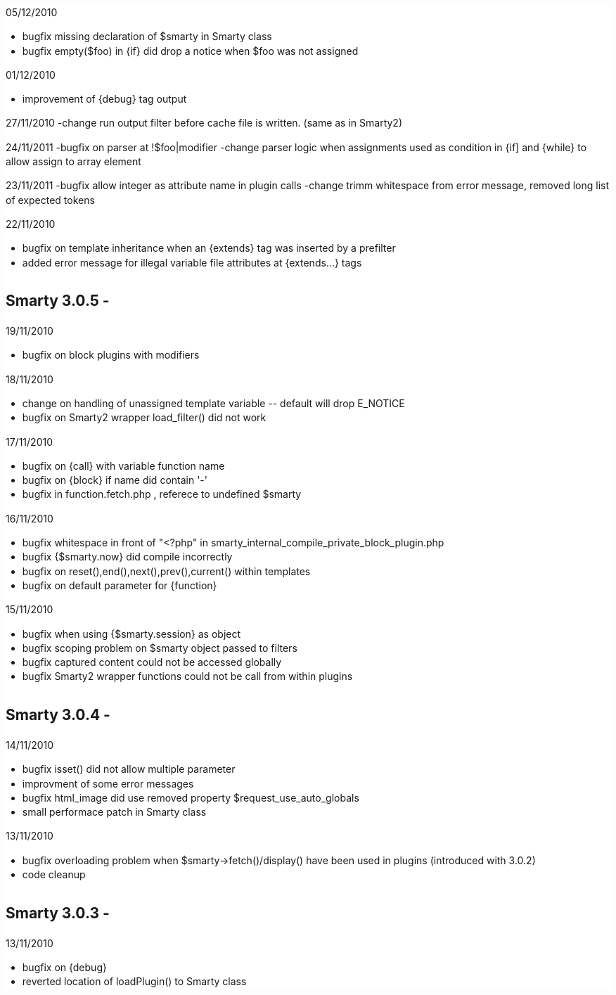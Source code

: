 05/12/2010
- bugfix missing declaration of $smarty in Smarty class
- bugfix empty($foo) in {if} did drop a notice when $foo was not assigned

01/12/2010
- improvement of {debug} tag output

27/11/2010
-change run output filter before cache file is written. (same as in Smarty2)

24/11/2011
-bugfix on parser at  !$foo|modifier
-change parser logic when assignments used as condition in {if] and {while} to allow assign to array element

23/11/2011
-bugfix allow integer as attribute name in plugin calls
-change  trimm whitespace from error message, removed long list of expected tokens

22/11/2010
- bugfix on template inheritance when an {extends} tag was inserted by a prefilter
- added error message for illegal variable file attributes at {extends...} tags

## Smarty 3.0.5  -


19/11/2010
- bugfix on block plugins with modifiers

18/11/2010
- change on handling of unassigned template variable -- default will drop E_NOTICE
- bugfix on Smarty2 wrapper load_filter() did not work

17/11/2010
- bugfix on {call} with variable function name
- bugfix on {block} if name did contain '-'
- bugfix in function.fetch.php , referece to undefined $smarty

16/11/2010
- bugfix whitespace in front of "<?php" in smarty_internal_compile_private_block_plugin.php
- bugfix {$smarty.now} did compile incorrectly
- bugfix on reset(),end(),next(),prev(),current() within templates
- bugfix on default parameter for {function}

15/11/2010
- bugfix when using {$smarty.session} as object
- bugfix scoping problem on $smarty object passed to filters
- bugfix captured content could not be accessed globally
- bugfix Smarty2 wrapper functions could not be call from within plugins

## Smarty 3.0.4  -

14/11/2010
- bugfix isset() did not allow multiple parameter
- improvment of some error messages
- bugfix html_image did use removed property $request_use_auto_globals
- small performace patch in Smarty class

13/11/2010
- bugfix  overloading problem when $smarty->fetch()/display() have been used in plugins
				(introduced with 3.0.2)
- code cleanup
								
## Smarty 3.0.3  -

13/11/2010
- bugfix on {debug}
- reverted location of loadPlugin() to Smarty class

